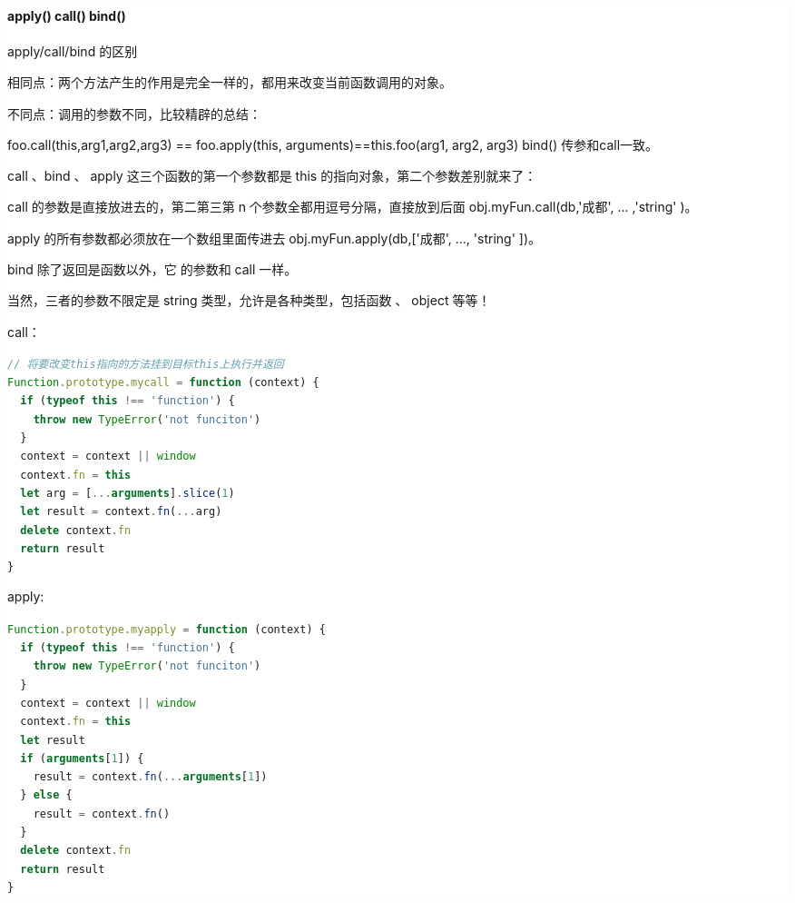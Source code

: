 
#### apply() call() bind()

apply/call/bind 的区别

相同点：两个方法产生的作用是完全一样的，都用来改变当前函数调用的对象。

不同点：调用的参数不同，比较精辟的总结：

foo.call(this,arg1,arg2,arg3) == foo.apply(this, arguments)==this.foo(arg1, arg2, arg3)
bind() 传参和call一致。

call 、bind 、 apply 这三个函数的第一个参数都是 this 的指向对象，第二个参数差别就来了：

call 的参数是直接放进去的，第二第三第 n 个参数全都用逗号分隔，直接放到后面 obj.myFun.call(db,'成都', ... ,'string' )。

apply 的所有参数都必须放在一个数组里面传进去 obj.myFun.apply(db,['成都', ..., 'string' ])。

bind 除了返回是函数以外，它 的参数和 call 一样。

当然，三者的参数不限定是 string 类型，允许是各种类型，包括函数 、 object 等等！

call：
```js
// 将要改变this指向的方法挂到目标this上执行并返回
Function.prototype.mycall = function (context) {
  if (typeof this !== 'function') {
    throw new TypeError('not funciton')
  }
  context = context || window
  context.fn = this
  let arg = [...arguments].slice(1)
  let result = context.fn(...arg)
  delete context.fn
  return result
}
```

apply:
```js
Function.prototype.myapply = function (context) {
  if (typeof this !== 'function') {
    throw new TypeError('not funciton')
  }
  context = context || window
  context.fn = this
  let result
  if (arguments[1]) {
    result = context.fn(...arguments[1])
  } else {
    result = context.fn()
  }
  delete context.fn
  return result
}
```
